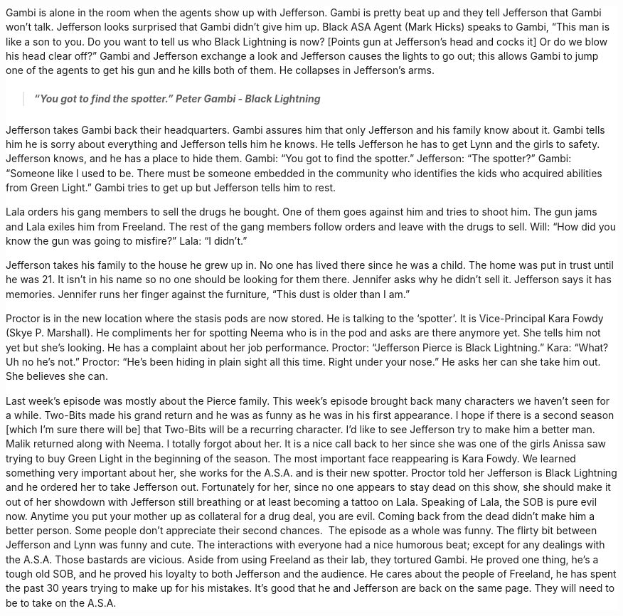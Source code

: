 Gambi is alone in the room when the agents show up with Jefferson. Gambi is pretty beat up and they tell Jefferson that Gambi won’t talk. Jefferson looks surprised that Gambi didn’t give him up. Black ASA Agent (Mark Hicks) speaks to Gambi, “This man is like a son to you. Do you want to tell us who Black Lightning is now? [Points gun at Jefferson’s head and cocks it] Or do we blow his head clear off?” Gambi and Jefferson exchange a look and Jefferson causes the lights to go out; this allows Gambi to jump one of the agents to get his gun and he kills both of them. He collapses in Jefferson’s arms.
<blockquote>
<h5><strong>“You got to find the spotter.” Peter Gambi - Black Lightning</strong></h5>
</blockquote>
Jefferson takes Gambi back their headquarters. Gambi assures him that only Jefferson and his family know about it. Gambi tells him he is sorry about everything and Jefferson tells him he knows. He tells Jefferson he has to get Lynn and the girls to safety. Jefferson knows, and he has a place to hide them. Gambi: “You got to find the spotter.” Jefferson: “The spotter?” Gambi: “Someone like I used to be. There must be someone embedded in the community who identifies the kids who acquired abilities from Green Light.” Gambi tries to get up but Jefferson tells him to rest.

Lala orders his gang members to sell the drugs he bought. One of them goes against him and tries to shoot him. The gun jams and Lala exiles him from Freeland. The rest of the gang members follow orders and leave with the drugs to sell. Will: “How did you know the gun was going to misfire?” Lala: “I didn’t.”

Jefferson takes his family to the house he grew up in. No one has lived there since he was a child. The home was put in trust until he was 21. It isn’t in his name so no one should be looking for them there. Jennifer asks why he didn’t sell it. Jefferson says it has memories. Jennifer runs her finger against the furniture, “This dust is older than I am.”

Proctor is in the new location where the stasis pods are now stored. He is talking to the ‘spotter’. It is Vice-Principal Kara Fowdy (Skye P. Marshall). He compliments her for spotting Neema who is in the pod and asks are there anymore yet. She tells him not yet but she’s looking. He has a complaint about her job performance. Proctor: “Jefferson Pierce is Black Lightning.” Kara: “What? Uh no he’s not.” Proctor: “He’s been hiding in plain sight all this time. Right under your nose.” He asks her can she take him out. She believes she can.

<iframe style="width: 120px; height: 240px;" src="//ws-na.amazon-adsystem.com/widgets/q?ServiceVersion=20070822&amp;OneJS=1&amp;Operation=GetAdHtml&amp;MarketPlace=US&amp;source=ss&amp;ref=as_ss_li_til&amp;ad_type=product_link&amp;tracking_id=nayah099-20&amp;marketplace=amazon&amp;region=US&amp;placement=B077Y56PSM&amp;asins=B077Y56PSM&amp;linkId=682c1b7e36909409f6fc6cb872cd5448&amp;show_border=true&amp;link_opens_in_new_window=true" width="300" height="150" frameborder="0" marginwidth="0" marginheight="0" scrolling="no"></iframe>

Last week’s episode was mostly about the Pierce family. This week’s episode brought back many characters we haven’t seen for a while. Two-Bits made his grand return and he was as funny as he was in his first appearance. I hope if there is a second season [which I’m sure there will be] that Two-Bits will be a recurring character. I’d like to see Jefferson try to make him a better man. Malik returned along with Neema. I totally forgot about her. It is a nice call back to her since she was one of the girls Anissa saw trying to buy Green Light in the beginning of the season. The most important face reappearing is Kara Fowdy. We learned something very important about her, she works for the A.S.A. and is their new spotter. Proctor told her Jefferson is Black Lightning and he ordered her to take Jefferson out. Fortunately for her, since no one appears to stay dead on this show, she should make it out of her showdown with Jefferson still breathing or at least becoming a tattoo on Lala. Speaking of Lala, the SOB is pure evil now. Anytime you put your mother up as collateral for a drug deal, you are evil. Coming back from the dead didn’t make him a better person. Some people don’t appreciate their second chances.  The episode as a whole was funny. The flirty bit between Jefferson and Lynn was funny and cute. The interactions with everyone had a nice humorous beat; except for any dealings with the A.S.A. Those bastards are vicious. Aside from using Freeland as their lab, they tortured Gambi. He proved one thing, he’s a tough old SOB, and he proved his loyalty to both Jefferson and the audience. He cares about the people of Freeland, he has spent the past 30 years trying to make up for his mistakes. It’s good that he and Jefferson are back on the same page. They will need to be to take on the A.S.A.
